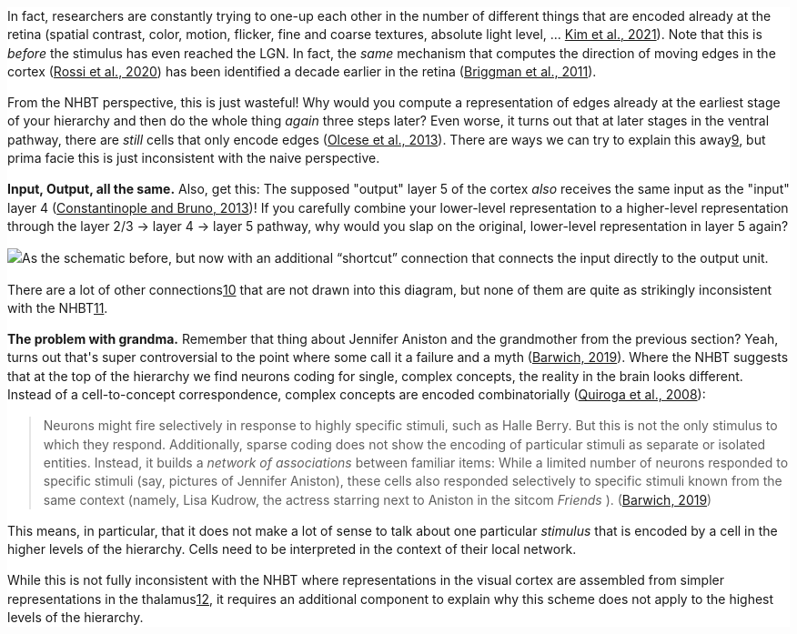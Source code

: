 In fact, researchers are constantly trying to one-up each other in the number of different things that are encoded already at the retina (spatial contrast, color, motion, flicker, fine and coarse textures, absolute light level, ... [Kim et al., 2021](https://www.frontiersin.org/articles/10.3389/fneur.2021.661938/full)). Note that this is _before_ the stimulus has even reached the LGN. In fact, the _same_ mechanism that computes the direction of moving edges in the cortex ([Rossi et al., 2020](https://www.nature.com/articles/s41586-020-2894-4)) has been identified a decade earlier in the retina ([Briggman et al., 2011](https://www.nature.com/articles/nature09818)).

From the NHBT perspective, this is just wasteful! Why would you compute a representation of edges already at the earliest stage of your hierarchy and then do the whole thing _again_ three steps later? Even worse, it turns out that at later stages in the ventral pathway, there are _still_ cells that only encode edges ([Olcese et al., 2013](https://www.sciencedirect.com/science/article/pii/S0896627313005266)). There are ways we can try to explain this away[9](https://universalprior.substack.com/p/serendipitous-connections-applying#footnote-9-46595289), but prima facie this is just inconsistent with the naive perspective.

 **Input, Output, all the same.** Also, get this: The supposed "output" layer 5 of the cortex _also_ receives the same input as the "input" layer 4 ([Constantinople and Bruno, 2013](https://www.science.org/doi/abs/10.1126/science.1236425))! If you carefully combine your lower-level representation to a higher-level representation through the layer 2/3 -> layer 4 -> layer 5 pathway, why would you slap on the original, lower-level representation in layer 5 again?

[![](https://substackcdn.com/image/fetch/w_1456,c_limit,f_auto,q_auto:good,fl_progressive:steep/https%3A%2F%2Fbucketeer-e05bbc84-baa3-437e-9518-adb32be77984.s3.amazonaws.com%2Fpublic%2Fimages%2F8b84ee41-aa4c-4ba9-a037-568c6b4c5f02_2416x3234.png)](https://substackcdn.com/image/fetch/f_auto,q_auto:good,fl_progressive:steep/https%3A%2F%2Fbucketeer-e05bbc84-baa3-437e-9518-adb32be77984.s3.amazonaws.com%2Fpublic%2Fimages%2F8b84ee41-aa4c-4ba9-a037-568c6b4c5f02_2416x3234.png)As the schematic before, but now with an additional “shortcut” connection that connects the input directly to the output unit.

There are a lot of other connections[10](https://universalprior.substack.com/p/serendipitous-connections-applying#footnote-10-46595289) that are not drawn into this diagram, but none of them are quite as strikingly inconsistent with the NHBT[11](https://universalprior.substack.com/p/serendipitous-connections-applying#footnote-11-46595289).

 **The problem with grandma.** Remember that thing about Jennifer Aniston and the grandmother from the previous section? Yeah, turns out that's super controversial to the point where some call it a failure and a myth ([Barwich, 2019](https://www.ncbi.nlm.nih.gov/pmc/articles/PMC6822296/)). Where the NHBT suggests that at the top of the hierarchy we find neurons coding for single, complex concepts, the reality in the brain looks different. Instead of a cell-to-concept correspondence, complex concepts are encoded combinatorially ([Quiroga et al., 2008](https://pubmed.ncbi.nlm.nih.gov/18262826/)):

> Neurons might fire selectively in response to highly specific stimuli, such as Halle Berry. But this is not the only stimulus to which they respond. Additionally, sparse coding does not show the encoding of particular stimuli as separate or isolated entities. Instead, it builds a _network of associations_ between familiar items: While a limited number of neurons responded to specific stimuli (say, pictures of Jennifer Aniston), these cells also responded selectively to specific stimuli known from the same context (namely, Lisa Kudrow, the actress starring next to Aniston in the sitcom _Friends_ ). ([Barwich, 2019](https://www.ncbi.nlm.nih.gov/pmc/articles/PMC6822296/))

This means, in particular, that it does not make a lot of sense to talk about one particular _stimulus_ that is encoded by a cell in the higher levels of the hierarchy. Cells need to be interpreted in the context of their local network.

While this is not fully inconsistent with the NHBT where representations in the visual cortex are assembled from simpler representations in the thalamus[12](https://universalprior.substack.com/p/serendipitous-connections-applying#footnote-12-46595289), it requires an additional component to explain why this scheme does not apply to the highest levels of the hierarchy.
